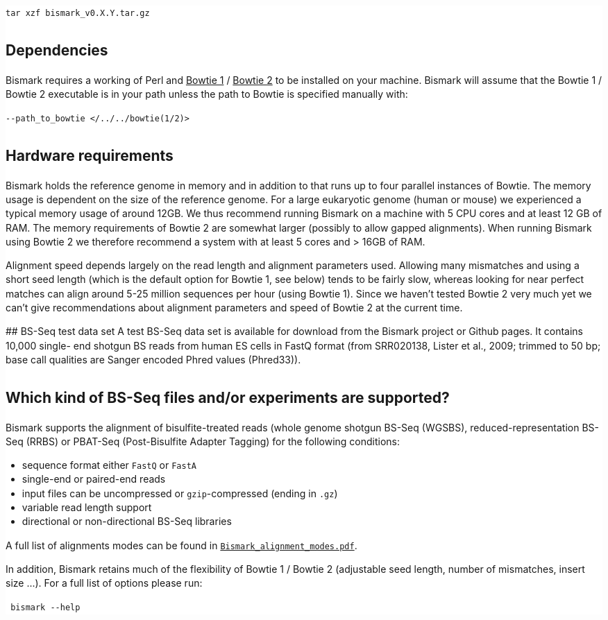 ```
tar xzf bismark_v0.X.Y.tar.gz
```

## Dependencies
Bismark requires a working of Perl and [Bowtie 1](http://bowtie-bio.sourceforge.net/index.shtml) / [Bowtie 2](http://bowtie-bio.sourceforge.net/bowtie2) to be installed on your machine. Bismark will assume that the Bowtie 1 / Bowtie 2 executable is in your path unless the path to Bowtie is specified manually with:
```
--path_to_bowtie </../../bowtie(1/2)>
```

## Hardware requirements
Bismark holds the reference genome in memory and in addition to that runs up to four parallel instances of Bowtie. The memory usage is dependent on the size of the reference genome. For a large eukaryotic genome (human or mouse) we experienced a typical memory usage of around 12GB. We thus recommend running Bismark on a machine with 5 CPU cores and at least 12 GB of RAM. The memory requirements of Bowtie 2 are somewhat larger (possibly to allow gapped alignments). When running Bismark using Bowtie 2 we therefore recommend a system with at least 5 cores and > 16GB of RAM.

Alignment speed depends largely on the read length and alignment parameters used. Allowing many mismatches and using a short seed length (which is the default option for Bowtie 1, see below) tends to be fairly slow, whereas looking for near perfect matches can align around 5-25 million sequences per hour (using Bowtie 1). Since we haven’t tested Bowtie 2 very much yet we can’t give recommendations about alignment parameters and speed of Bowtie 2 at the current time.

## BS-Seq test data set
A test BS-Seq data set is available for download from the Bismark project or Github pages. It contains 10,000 single- end shotgun BS reads from human ES cells in FastQ format (from SRR020138, Lister et al., 2009; trimmed to 50 bp; base call qualities are Sanger encoded Phred values (Phred33)).

## Which kind of BS-Seq files and/or experiments are supported?
Bismark supports the alignment of bisulfite-treated reads (whole genome shotgun BS-Seq (WGSBS), reduced-representation BS-Seq (RRBS) or PBAT-Seq (Post-Bisulfite Adapter Tagging) for the following conditions:

- sequence format either `FastQ` or `FastA`
- single-end or paired-end reads
- input files can be uncompressed or `gzip`-compressed (ending in `.gz`)
- variable read length support
- directional or non-directional BS-Seq libraries

A full list of alignments modes can be found in [`Bismark_alignment_modes.pdf`](http://www.bioinformatics.babraham.ac.uk/projects/bismark/Bismark_alignment_modes.pdf).

In addition, Bismark retains much of the flexibility of Bowtie 1 / Bowtie 2 (adjustable seed length, number of mismatches, insert size ...). For a full list of options please run:
 
```
 bismark --help
 ```
